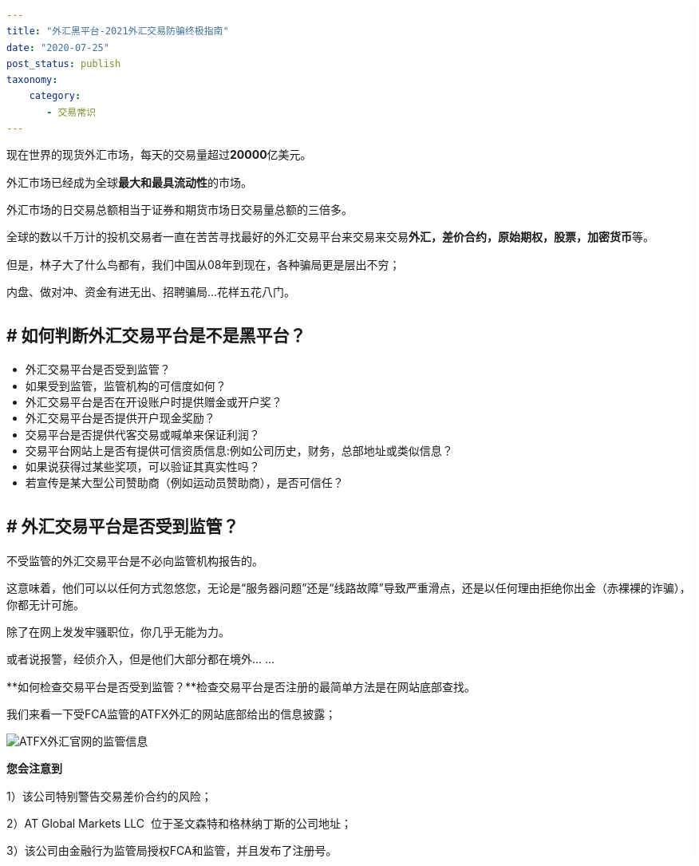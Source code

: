 ```yaml
---
title: "外汇黑平台-2021外汇交易防骗终极指南"
date: "2020-07-25"
post_status: publish
taxonomy:
    category: 
       - 交易常识
---
```


现在世界的现货外汇市场，每天的交易量超过**20000**亿美元。

外汇市场已经成为全球**最大和最具流动性**的市场。

外汇市场的日交易总额相当于证券和期货市场日交易量总额的三倍多。

全球的数以千万计的投机交易者一直在苦苦寻找最好的外汇交易平台来交易来交易**外汇，差价合约，原始期权，股票，加密货币**等。

但是，林子大了什么鸟都有，我们中国从08年到现在，各种骗局更是层出不穷；

内盘、做对冲、资金有进无出、招聘骗局...花样五花八门。

## \# 如何判断外汇交易平台是不是黑平台？

- 外汇交易平台是否受到监管？
- 如果受到监管，监管机构的可信度如何？
- 外汇交易平台是否在开设账户时提供赠金或开户奖？
- 外汇交易平台是否提供开户现金奖励？
- 交易平台是否提供代客交易或喊单来保证利润？
- 交易平台网站上是否有提供可信资质信息:例如公司历史，财务，总部地址或类似信息？
- 如果说获得过某些奖项，可以验证其真实性吗？
- 若宣传是某大型公司赞助商（例如运动员赞助商），是否可信任？

## \# 外汇交易平台是否受到监管？

不受监管的外汇交易平台是不必向监管机构报告的。

这意味着，他们可以以任何方式忽悠您，无论是“服务器问题”还是“线路故障”导致严重滑点，还是以任何理由拒绝你出金（赤裸裸的诈骗），你都无计可施。

除了在网上发发牢骚职位，你几乎无能为力。

或者说报警，经侦介入，但是他们大部分都在境外... ...

**如何检查交易平台是否受到监管？**检查交易平台是否注册的最简单方法是在网站底部查找。

我们来看一下受FCA监管的ATFX外汇的网站底部给出的信息披露；

![ATFX外汇官网的监管信息](https://we.laowei8.com/wp-content/uploads/2020/06/bf7f97cd08203ce359bcbc83a8f44e25-10.png)

**您会注意到**

1）该公司特别警告交易差价合约的风险；

2）AT Global Markets LLC  位于圣文森特和格林纳丁斯的公司地址；

3）该公司由金融行为监管局授权FCA和监管，并且发布了注册号。
